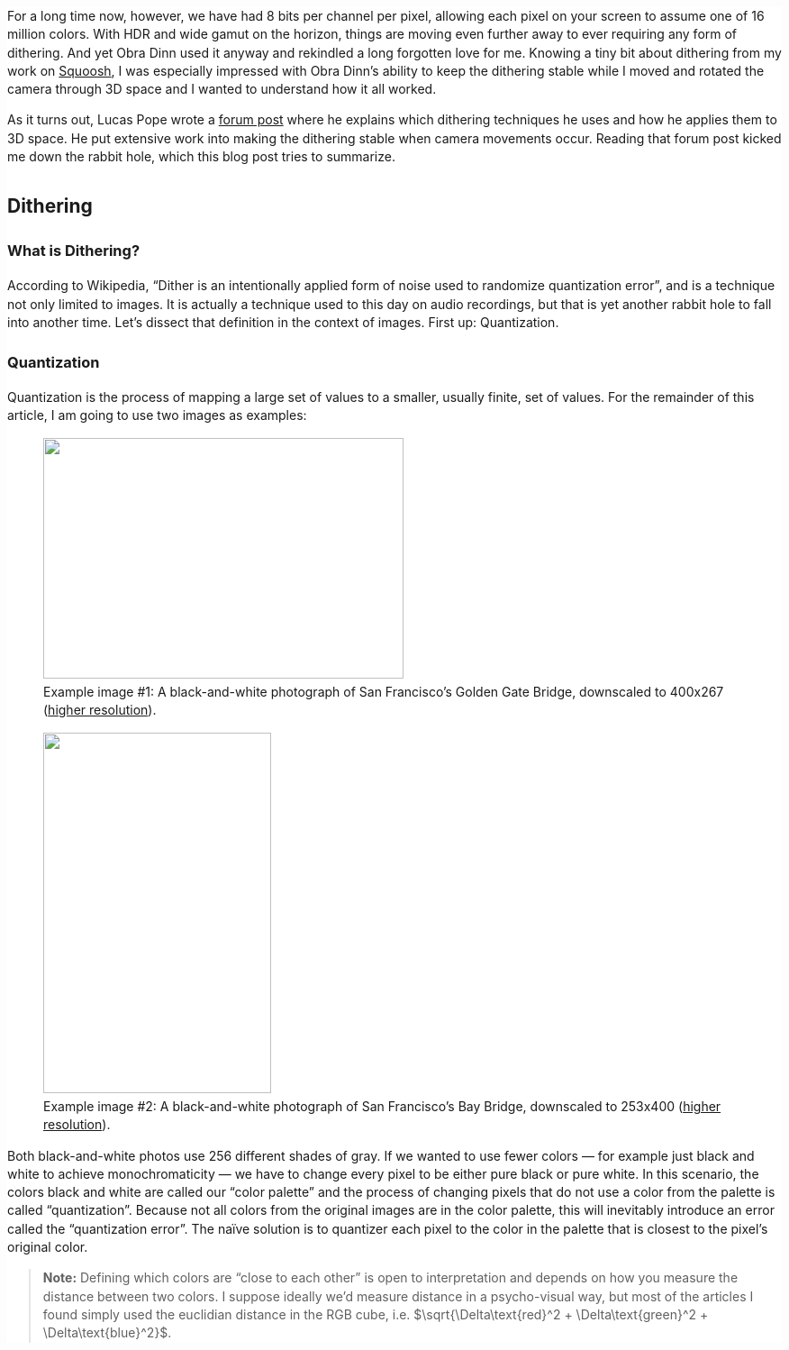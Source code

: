 For a long time now, however, we have had 8 bits per channel per pixel, allowing each pixel on your screen to assume one of 16 million colors. With HDR and wide gamut on the horizon, things are moving even further away to ever requiring any form of dithering. And yet Obra Dinn used it anyway and rekindled a long forgotten love for me. Knowing a tiny bit about dithering from my work on [Squoosh], I was especially impressed with Obra Dinn’s ability to keep the dithering stable while I moved and rotated the camera through 3D space and I wanted to understand how it all worked.

As it turns out, Lucas Pope wrote a [forum post][dukope dithering] where he explains which dithering techniques he uses and how he applies them to 3D space. He put extensive work into making the dithering stable when camera movements occur. Reading that forum post kicked me down the rabbit hole, which this blog post tries to summarize.

## Dithering

### What is Dithering?

According to Wikipedia, “Dither is an intentionally applied form of noise used to randomize quantization error”, and is a technique not only limited to images. It is actually a technique used to this day on audio recordings, but that is yet another rabbit hole to fall into another time. Let’s dissect that definition in the context of images. First up: Quantization.

### Quantization

Quantization is the process of mapping a large set of values to a smaller, usually finite, set of values. For the remainder of this article, I am going to use two images as examples:

<figure>
  <img loading="lazy" width="400" height="267" src="./dark-original.png" class="pixelated demoimage">
  <figcaption>Example image #1: A black-and-white photograph of San Francisco’s Golden Gate Bridge, downscaled to 400x267 (<a href="./dark-hires.jpg" target="_blank">higher resolution</a>).</figcaption>
</figure>

<figure>
  <img loading="lazy" width="253" height="400" src="./light-original.png" class="pixelated demoimage">
  <figcaption>Example image #2: A black-and-white photograph of San Francisco’s Bay Bridge, downscaled to 253x400 (<a href="./light-hires.jpg" target="_blank">higher resolution</a>).</figcaption>
</figure>

Both black-and-white photos use 256 different shades of gray. If we wanted to use fewer colors — for example just black and white to achieve monochromaticity — we have to change every pixel to be either pure black or pure white. In this scenario, the colors black and white are called our “color palette” and the process of changing pixels that do not use a color from the palette is called “quantization”. Because not all colors from the original images are in the color palette, this will inevitably introduce an error called the “quantization error”. The naïve solution is to quantizer each pixel to the color in the palette that is closest to the pixel’s original color.

> **Note:** Defining which colors are “close to each other” is open to interpretation and depends on how you measure the distance between two colors. I suppose ideally we’d measure distance in a psycho-visual way, but most of the articles I found simply used the euclidian distance in the RGB cube, i.e. $\sqrt{\Delta\text{red}^2 + \Delta\text{green}^2 + \Delta\text{blue}^2}$.


[obra dinn]: https://obradinn.com/
[dukope]: https://twitter.com/dukope
[papers please]: https://papersplea.se/
[unity]: https://unity.com/
[squoosh]: https://squoosh.app
[dukope dithering]: https://forums.tigsource.com/index.php?topic=40832.msg1363742#msg1363742
[demo]: /lab/ditherpunk/lab.html
[lab]: /lab/ditherpunk
[bluenoise93]: ./bluenoise-1993.pdf
[bayer wikipedia]: https://en.wikipedia.org/wiki/Ordered_dithering#Pre-calculated_threshold_maps
[bayer filter]: https://en.wikipedia.org/wiki/Bayer_filter
[imagedata]: https://developer.mozilla.org/en-US/docs/Web/API/ImageData
[christoph peter]: https://twitter.com/momentsincg
[cp blue noise]: http://momentsingraphics.de/BlueNoise.html
[robert ulichney]: http://ulichney.com/
[gaussian blur]: https://en.wikipedia.org/wiki/Gaussian_blur
[ct fft]: https://en.wikipedia.org/wiki/Cooley%E2%80%93Tukey_FFT_algorithm#Data_reordering,_bit_reversal,_and_in-place_algorithms
[my wrong fft]: https://twitter.com/DasSurma/status/1341203941904834561
[hilbert curve]: https://en.wikipedia.org/wiki/Hilbert_curve
[riemersma article]: https://www.compuphase.com/riemer.htm
[space-filling curve]: https://en.wikipedia.org/wiki/Space-filling_curve
[lsystem tweet]: https://twitter.com/DasSurma/status/1343569629369786368
[srgb]: https://en.wikipedia.org/wiki/SRGB
[demosaicing]: https://en.wikipedia.org/wiki/Demosaicing